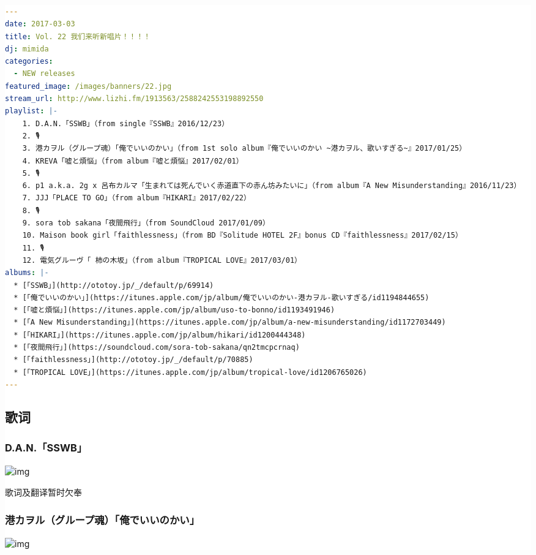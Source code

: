 ```yaml
---
date: 2017-03-03
title: Vol. 22 我们来听新唱片！！！！
dj: mimida
categories:
  - NEW releases
featured_image: /images/banners/22.jpg
stream_url: http://www.lizhi.fm/1913563/2588242553198892550
playlist: |-
    1. D.A.N.「SSWB」（from single『SSWB』2016/12/23）
    2. 🎙️
    3. 港カヲル（グループ魂）「俺でいいのかい」（from 1st solo album『俺でいいのかい ~港カヲル、歌いすぎる~』2017/01/25）
    4. KREVA「嘘と煩悩」（from album『嘘と煩悩』2017/02/01）
    5. 🎙️
    6. p1 a.k.a. 2g x 呂布カルマ「生まれては死んでいく赤道直下の赤ん坊みたいに」（from album『A New Misunderstanding』2016/11/23）
    7. JJJ「PLACE TO GO」（from album『HIKARI』2017/02/22）
    8. 🎙️
    9. sora tob sakana「夜間飛行」（from SoundCloud 2017/01/09）
    10. Maison book girl「faithlessness」（from BD『Solitude HOTEL 2F』bonus CD『faithlessness』2017/02/15）
    11. 🎙️
    12. 電気グルーヴ「 柿の木坂」（from album『TROPICAL LOVE』2017/03/01）
albums: |-
  * [「SSWB」](http://ototoy.jp/_/default/p/69914)
  * [「俺でいいのかい」](https://itunes.apple.com/jp/album/俺でいいのかい-港カヲル-歌いすぎる/id1194844655)
  * [「嘘と煩悩」](https://itunes.apple.com/jp/album/uso-to-bonno/id1193491946)
  * [「A New Misunderstanding」](https://itunes.apple.com/jp/album/a-new-misunderstanding/id1172703449)
  * [「HIKARI」](https://itunes.apple.com/jp/album/hikari/id1200444348)
  * [「夜間飛行」](https://soundcloud.com/sora-tob-sakana/qn2tmcpcrnaq)
  * [「faithlessness」](http://ototoy.jp/_/default/p/70885)
  * [「TROPICAL LOVE」](https://itunes.apple.com/jp/album/tropical-love/id1206765026)
---
```






## 歌词



### D.A.N.「SSWB」
![img](http://wx2.sinaimg.cn/large/e17094f2gy1fd97zrzkxcj20dw0dwjxi.jpg)

歌词及翻译暂时欠奉



### 港カヲル（グループ魂）「俺でいいのかい」
![img](http://wx3.sinaimg.cn/large/e17094f2gy1fd98273t6qj20dw0dtmyu.jpg)

